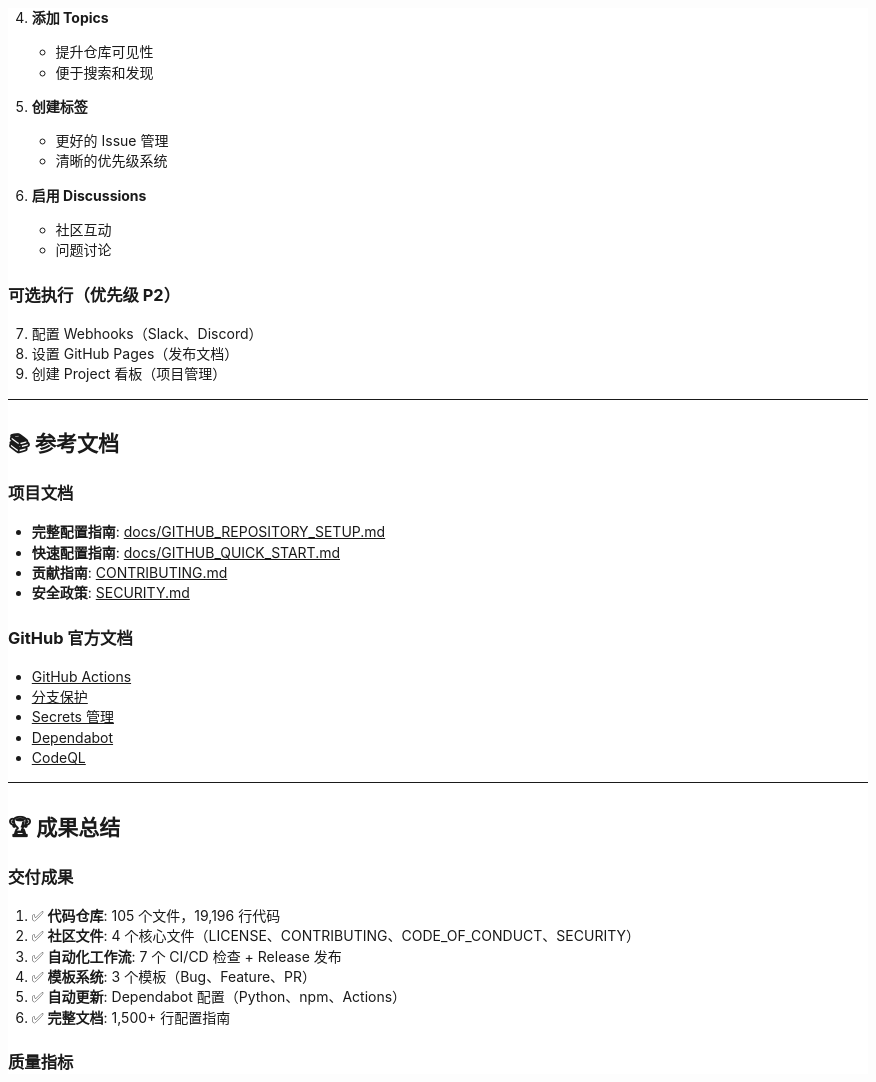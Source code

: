 4. **添加 Topics**
   - 提升仓库可见性
   - 便于搜索和发现

5. **创建标签**
   - 更好的 Issue 管理
   - 清晰的优先级系统

6. **启用 Discussions**
   - 社区互动
   - 问题讨论

### 可选执行（优先级 P2）

7. 配置 Webhooks（Slack、Discord）
8. 设置 GitHub Pages（发布文档）
9. 创建 Project 看板（项目管理）

---

## 📚 参考文档

### 项目文档
- **完整配置指南**: [docs/GITHUB_REPOSITORY_SETUP.md](docs/GITHUB_REPOSITORY_SETUP.md)
- **快速配置指南**: [docs/GITHUB_QUICK_START.md](docs/GITHUB_QUICK_START.md)
- **贡献指南**: [CONTRIBUTING.md](CONTRIBUTING.md)
- **安全政策**: [SECURITY.md](SECURITY.md)

### GitHub 官方文档
- [GitHub Actions](https://docs.github.com/en/actions)
- [分支保护](https://docs.github.com/en/repositories/configuring-branches-and-merges-in-your-repository/defining-the-mergeability-of-pull-requests/about-protected-branches)
- [Secrets 管理](https://docs.github.com/en/actions/security-guides/encrypted-secrets)
- [Dependabot](https://docs.github.com/en/code-security/dependabot)
- [CodeQL](https://docs.github.com/en/code-security/code-scanning)

---

## 🏆 成果总结

### 交付成果

1. ✅ **代码仓库**: 105 个文件，19,196 行代码
2. ✅ **社区文件**: 4 个核心文件（LICENSE、CONTRIBUTING、CODE_OF_CONDUCT、SECURITY）
3. ✅ **自动化工作流**: 7 个 CI/CD 检查 + Release 发布
4. ✅ **模板系统**: 3 个模板（Bug、Feature、PR）
5. ✅ **自动更新**: Dependabot 配置（Python、npm、Actions）
6. ✅ **完整文档**: 1,500+ 行配置指南

### 质量指标
